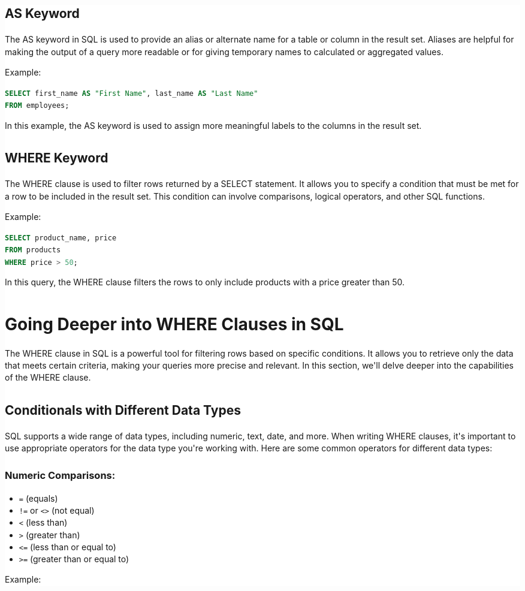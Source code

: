 ## AS Keyword
The AS keyword in SQL is used to provide an alias or alternate name for a table or column in the result set. Aliases are helpful for making the output of a query more readable or for giving temporary names to calculated or aggregated values.

Example:

```sql
SELECT first_name AS "First Name", last_name AS "Last Name"
FROM employees;
```

In this example, the AS keyword is used to assign more meaningful labels to the columns in the result set.

## WHERE Keyword

The WHERE clause is used to filter rows returned by a SELECT statement. It allows you to specify a condition that must be met for a row to be included in the result set. This condition can involve comparisons, logical operators, and other SQL functions.

Example:

```sql
SELECT product_name, price
FROM products
WHERE price > 50;
```

In this query, the WHERE clause filters the rows to only include products with a price greater than 50.

# Going Deeper into WHERE Clauses in SQL

The WHERE clause in SQL is a powerful tool for filtering rows based on specific conditions. It allows you to retrieve only the data that meets certain criteria, making your queries more precise and relevant. In this section, we'll delve deeper into the capabilities of the WHERE clause.

## Conditionals with Different Data Types
SQL supports a wide range of data types, including numeric, text, date, and more. When writing WHERE clauses, it's important to use appropriate operators for the data type you're working with. Here are some common operators for different data types:

### Numeric Comparisons:
- `=` (equals)
- `!=` or `<>` (not equal)
- `<` (less than)
- `>` (greater than)
- `<=` (less than or equal to)
- `>=` (greater than or equal to)

Example:
